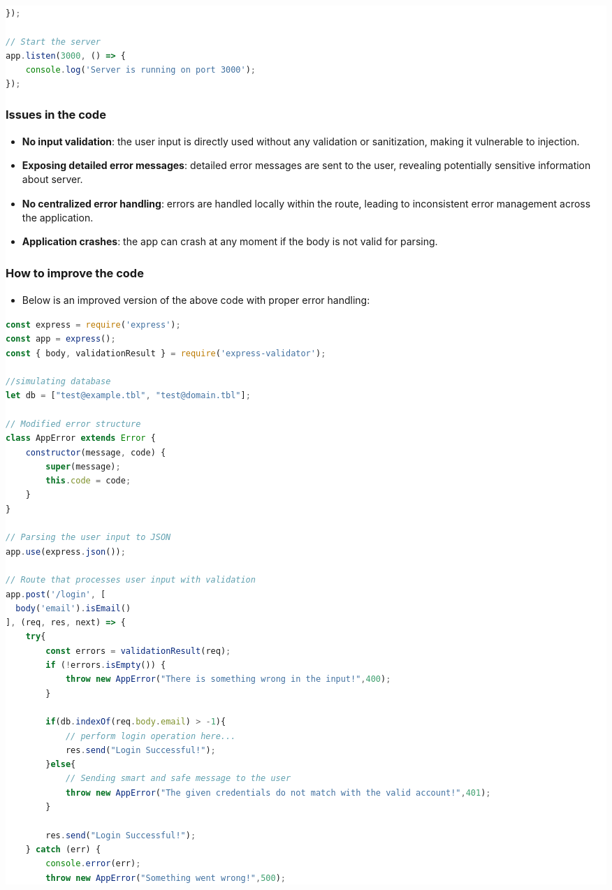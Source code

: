 ```javascript
});

// Start the server
app.listen(3000, () => {
    console.log('Server is running on port 3000');
});
```

### Issues in the code

* **No input validation**: the user input is directly used without any validation or sanitization, making it vulnerable to injection.

* **Exposing detailed error messages**: detailed error messages are sent to the user, revealing potentially sensitive information about server.

* **No centralized error handling**: errors are handled locally within the route, leading to inconsistent error management across the application.
* **Application crashes**: the app can crash at any moment if the body is not valid for parsing.

### How to improve the code

* Below is an improved version of the above code with proper error handling:

```javascript
const express = require('express');
const app = express();
const { body, validationResult } = require('express-validator');

//simulating database
let db = ["test@example.tbl", "test@domain.tbl"];

// Modified error structure
class AppError extends Error {
    constructor(message, code) {
        super(message);
        this.code = code;
    }
}

// Parsing the user input to JSON
app.use(express.json());

// Route that processes user input with validation
app.post('/login', [
  body('email').isEmail()
], (req, res, next) => {
    try{ 
        const errors = validationResult(req);
        if (!errors.isEmpty()) {
            throw new AppError("There is something wrong in the input!",400);
        }
      
        if(db.indexOf(req.body.email) > -1){
            // perform login operation here...
            res.send("Login Successful!");
        }else{
            // Sending smart and safe message to the user
            throw new AppError("The given credentials do not match with the valid account!",401);
        }
     
        res.send("Login Successful!");
    } catch (err) {
        console.error(err);
        throw new AppError("Something went wrong!",500);
```